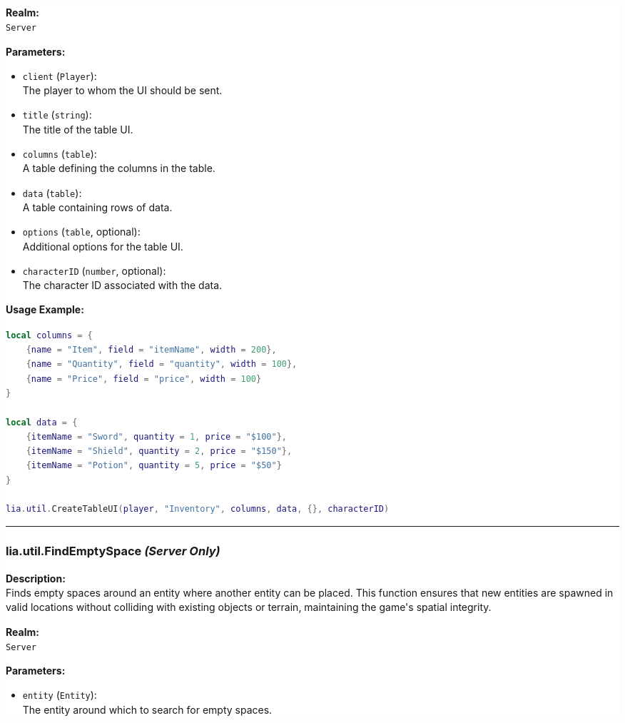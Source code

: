 **Realm:**  
`Server`

**Parameters:**  

- `client` (`Player`):  
  The player to whom the UI should be sent.

- `title` (`string`):  
  The title of the table UI.

- `columns` (`table`):  
  A table defining the columns in the table.

- `data` (`table`):  
  A table containing rows of data.

- `options` (`table`, optional):  
  Additional options for the table UI.

- `characterID` (`number`, optional):  
  The character ID associated with the data.

**Usage Example:**
```lua
local columns = {
    {name = "Item", field = "itemName", width = 200},
    {name = "Quantity", field = "quantity", width = 100},
    {name = "Price", field = "price", width = 100}
}

local data = {
    {itemName = "Sword", quantity = 1, price = "$100"},
    {itemName = "Shield", quantity = 2, price = "$150"},
    {itemName = "Potion", quantity = 5, price = "$50"}
}

lia.util.CreateTableUI(player, "Inventory", columns, data, {}, characterID)
```

---

### **lia.util.FindEmptySpace** *(Server Only)*

**Description:**  
Finds empty spaces around an entity where another entity can be placed. This function ensures that new entities are spawned in valid locations without colliding with existing objects or terrain, maintaining the game's spatial integrity.

**Realm:**  
`Server`

**Parameters:**  

- `entity` (`Entity`):  
  The entity around which to search for empty spaces.
